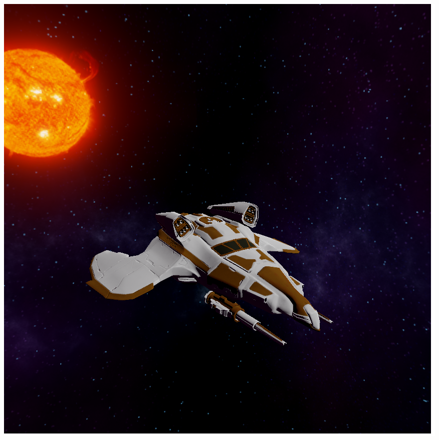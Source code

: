 ![SpaceshipAlbedoA](https://raw.githubusercontent.com/PlasmaEngine/PlasmaDocs/master/media/47704.png)